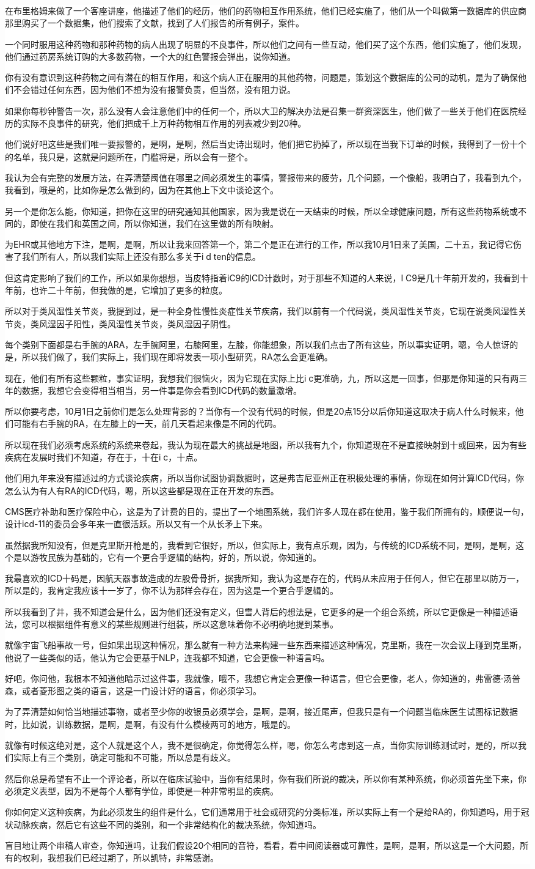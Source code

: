 在布里格姆来做了一个客座讲座，他描述了他们的经历，他们的药物相互作用系统，他们已经实施了，他们从一个叫做第一数据库的供应商那里购买了一个数据集，他们搜索了文献，找到了人们报告的所有例子，案件。

一个同时服用这种药物和那种药物的病人出现了明显的不良事件，所以他们之间有一些互动，他们买了这个东西，他们实施了，他们发现，他们通过药房系统订购的大多数药物，一个大的红色警报会弹出，说你知道。

你有没有意识到这种药物之间有潜在的相互作用，和这个病人正在服用的其他药物，问题是，策划这个数据库的公司的动机，是为了确保他们不会错过任何东西，因为他们不想为没有报警负责，但当然，没有阻力说。

如果你每秒钟警告一次，那么没有人会注意他们中的任何一个，所以大卫的解决办法是召集一群资深医生，他们做了一些关于他们在医院经历的实际不良事件的研究，他们把成千上万种药物相互作用的列表减少到20种。

他们说好吧这些是我们唯一要报警的，是啊，是啊，然后当史诗出现时，他们把它扔掉了，所以现在当我下订单的时候，我得到了一份十个的名单，我只是，这就是问题所在，门槛将是，所以会有一整个。

我认为会有完整的发展方法，在弄清楚阈值在哪里之间必须发生的事情，警报带来的疲劳，几个问题，一个像船，我明白了，我看到九个，我看到，哦是的，比如你是怎么做到的，因为在其他上下文中谈论这个。

另一个是你怎么能，你知道，把你在这里的研究通知其他国家，因为我是说在一天结束的时候，所以全球健康问题，所有这些药物系统或不同的，即使在我们和英国之间，所以你知道，我们在这里做的所有映射。

为EHR或其他地方下注，是啊，是啊，所以让我来回答第一个，第二个是正在进行的工作，所以我10月1日来了美国，二十五，我记得它伤害了我们所有人，所以我们实际上还没有那么多关于i d ten的信息。

但这肯定影响了我们的工作，所以如果你想想，当皮特指着iC9的ICD计数时，对于那些不知道的人来说，I C9是几十年前开发的，我看到十年前，也许二十年前，但我做的是，它增加了更多的粒度。

所以对于类风湿性关节炎，我提到过，是一种全身性慢性炎症性关节疾病，我们以前有一个代码说，类风湿性关节炎，它现在说类风湿性关节炎，类风湿因子阳性，类风湿性关节炎，类风湿因子阴性。

每个类别下面都是右手腕的ARA，左手腕阿里，右膝阿里，左膝，你能想象，所以我们点击了所有这些，所以事实证明，嗯，令人惊讶的是，所以我们做了，我们实际上，我们现在即将发表一项小型研究，RA怎么会更准确。

现在，他们有所有这些颗粒，事实证明，我想我们很恼火，因为它现在实际上比i c更准确，九，所以这是一回事，但那是你知道的只有两三年的数据，我想它会变得相当相当，另一件事是你会看到ICD代码的数量激增。

所以你要考虑，10月1日之前你们是怎么处理背影的？当你有一个没有代码的时候，但是20点15分以后你知道这取决于病人什么时候来，他们可能有右手腕的RA，在左膝上的一天，前几天看起来像是不同的代码。

所以现在我们必须考虑系统的系统来卷起，我认为现在最大的挑战是地图，所以我有九个，你知道现在不是直接映射到十或回来，因为有些疾病在发展时我们不知道，存在于，十在i c，十点。

他们用九年来没有描述过的方式谈论疾病，所以当你试图协调数据时，这是弗吉尼亚州正在积极处理的事情，你现在如何计算ICD代码，你怎么认为有人有RA的ICD代码，嗯，所以这些都是现在正在开发的东西。

CMS医疗补助和医疗保险中心，这是为了计费的目的，提出了一个地图系统，我们许多人现在都在使用，鉴于我们所拥有的，顺便说一句，设计icd-11的委员会多年来一直很活跃。所以又有一个从长矛上下来。

虽然据我所知没有，但是克里斯开枪是的，我看到它很好，所以，但实际上，我有点乐观，因为，与传统的ICD系统不同，是啊，是啊，这个是以游牧民族为基础的，它有一个更合乎逻辑的结构，好的，所以说，你知道的。

我最喜欢的ICD十码是，因航天器事故造成的左股骨骨折，据我所知，我认为这是存在的，代码从未应用于任何人，但它在那里以防万一，所以是的，我肯定我应该十一岁了，你不认为那样会存在，因为这是一个更合乎逻辑的。

所以我看到了井，我不知道会是什么，因为他们还没有定义，但雪人背后的想法是，它更多的是一个组合系统，所以它更像是一种描述语法，您可以根据组件有意义的某些规则进行组装，所以这意味着你不必明确地提到某事。

就像宇宙飞船事故一号，但如果出现这种情况，那么就有一种方法来构建一些东西来描述这种情况，克里斯，我在一次会议上碰到克里斯，他说了一些类似的话，他认为它会更基于NLP，连我都不知道，它会更像一种语言吗。

好吧，你问他，我根本不知道他暗示过这件事，我就像，哦不，我想它肯定会更像一种语言，但它会更像，老人，你知道的，弗雷德·汤普森，或者菱形图之类的语言，这是一门设计好的语言，你必须学习。

为了弄清楚如何恰当地描述事物，或者至少你的收银员必须学会，是啊，是啊，接近尾声，但我只是有一个问题当临床医生试图标记数据时，比如说，训练数据，是啊，是啊，有没有什么模棱两可的地方，哦是的。

就像有时候这绝对是，这个人就是这个人，我不是很确定，你觉得怎么样，嗯，你怎么考虑到这一点，当你实际训练测试时，是的，所以我们实际上有三个类别，确定可能和不可能，所以总是有歧义。

然后你总是希望有不止一个评论者，所以在临床试验中，当你有结果时，你有我们所说的裁决，所以你有某种系统，你必须首先坐下来，你必须定义表型，因为不是每个人都有学位，即使是一种非常明显的疾病。

你如何定义这种疾病，为此必须发生的组件是什么，它们通常用于社会或研究的分类标准，所以实际上有一个是给RA的，你知道吗，用于冠状动脉疾病，然后它有这些不同的类别，和一个非常结构化的裁决系统，你知道吗。

盲目地让两个审稿人审查，你知道吗，让我们假设20个相同的音符，看看，看中间阅读器或可靠性，是啊，是啊，所以这是一个大问题，所有的权利，我想我们已经过期了，所以凯特，非常感谢。



